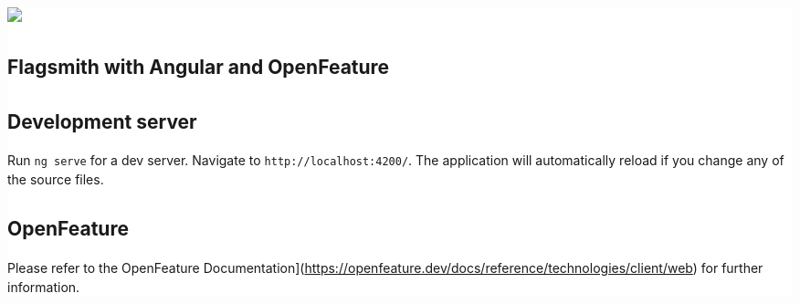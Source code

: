 <img width="100%" src="https://raw.githubusercontent.com/Flagsmith/flagsmith/main/static-files/hero.png"/>

## Flagsmith with Angular and OpenFeature

## Development server

Run `ng serve` for a dev server. Navigate to `http://localhost:4200/`. The application will automatically reload if you change any of the source files.

## OpenFeature

Please refer to the OpenFeature Documentation](https://openfeature.dev/docs/reference/technologies/client/web) for further information.
